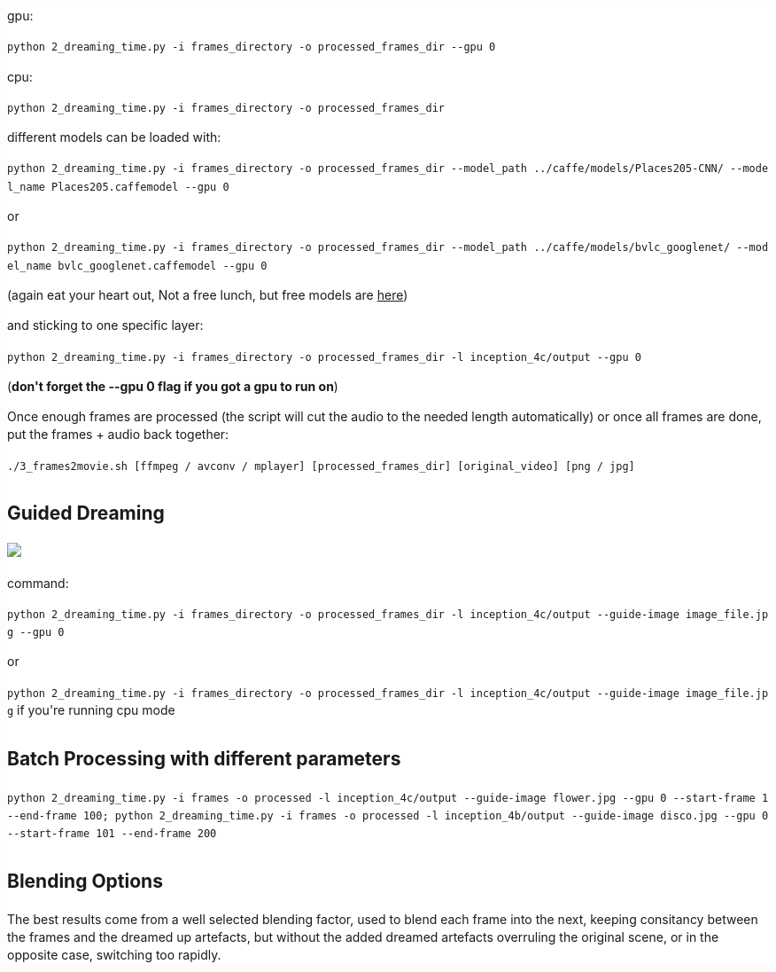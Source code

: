 
gpu:

`python 2_dreaming_time.py -i frames_directory -o processed_frames_dir --gpu 0`

cpu:

`python 2_dreaming_time.py -i frames_directory -o processed_frames_dir`

different models can be loaded with:

`python 2_dreaming_time.py -i frames_directory -o processed_frames_dir --model_path ../caffe/models/Places205-CNN/ --model_name Places205.caffemodel --gpu 0`

or

`python 2_dreaming_time.py -i frames_directory -o processed_frames_dir --model_path ../caffe/models/bvlc_googlenet/ --model_name bvlc_googlenet.caffemodel --gpu 0`

(again eat your heart out, Not a free lunch, but free models are [here](https://github.com/BVLC/caffe/wiki/Model-Zoo))

and sticking to one specific layer:

`python 2_dreaming_time.py -i frames_directory -o processed_frames_dir -l inception_4c/output --gpu 0`

(**don't forget the --gpu 0 flag if you got a gpu to run on**)

Once enough frames are processed (the script will cut the audio to the needed length automatically) or once all frames are done, put the frames + audio back together:

`./3_frames2movie.sh [ffmpeg / avconv / mplayer] [processed_frames_dir] [original_video] [png / jpg]`

## Guided Dreaming

<img src="images/guided_dreaming.jpg?raw=true" style="max-width: 300px;"/><br/>

command:

`python 2_dreaming_time.py -i frames_directory -o processed_frames_dir -l inception_4c/output --guide-image image_file.jpg --gpu 0`

or

`python 2_dreaming_time.py -i frames_directory -o processed_frames_dir -l inception_4c/output --guide-image image_file.jpg` if you're running cpu mode

## Batch Processing with different parameters

`python 2_dreaming_time.py -i frames -o processed -l inception_4c/output --guide-image flower.jpg --gpu 0 --start-frame 1 --end-frame 100; python 2_dreaming_time.py -i frames -o processed -l inception_4b/output --guide-image disco.jpg --gpu 0 --start-frame 101 --end-frame 200`

## Blending Options
The best results come from a well selected blending factor, used to blend each frame into the next, keeping consitancy between the frames and the dreamed up artefacts, but without the added dreamed artefacts overruling the original scene, or in the opposite case, switching too rapidly.

